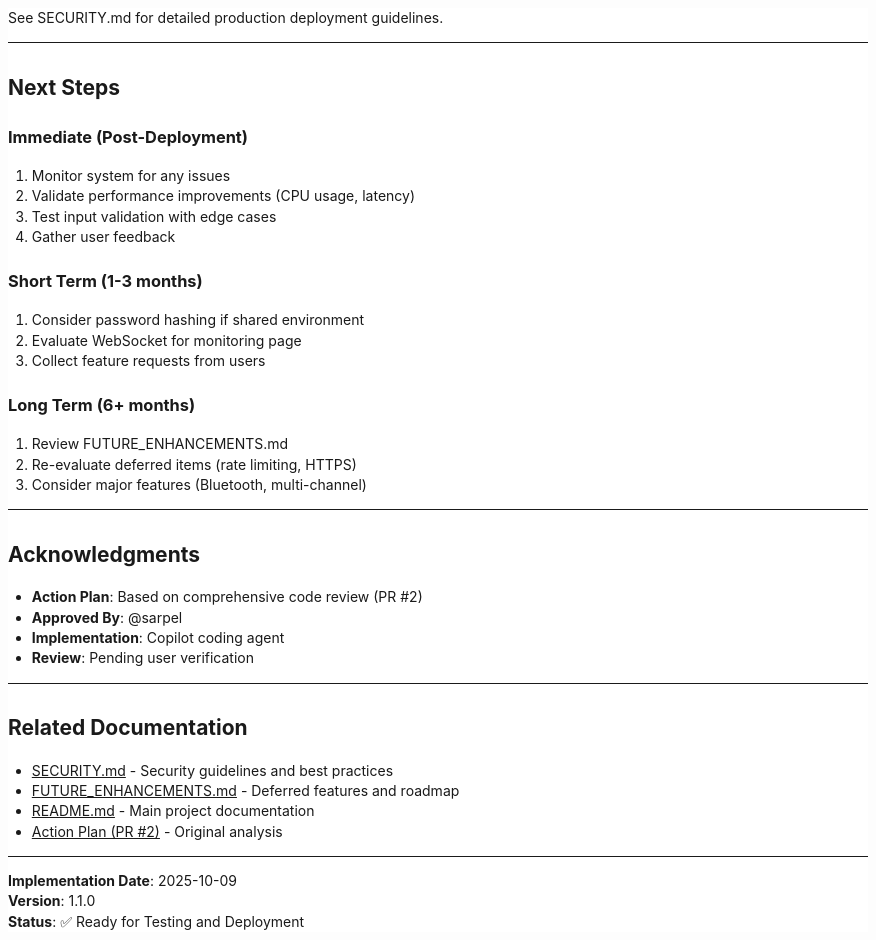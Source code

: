 See SECURITY.md for detailed production deployment guidelines.

---

## Next Steps

### Immediate (Post-Deployment)
1. Monitor system for any issues
2. Validate performance improvements (CPU usage, latency)
3. Test input validation with edge cases
4. Gather user feedback

### Short Term (1-3 months)
1. Consider password hashing if shared environment
2. Evaluate WebSocket for monitoring page
3. Collect feature requests from users

### Long Term (6+ months)
1. Review FUTURE_ENHANCEMENTS.md
2. Re-evaluate deferred items (rate limiting, HTTPS)
3. Consider major features (Bluetooth, multi-channel)

---

## Acknowledgments

- **Action Plan**: Based on comprehensive code review (PR #2)
- **Approved By**: @sarpel
- **Implementation**: Copilot coding agent
- **Review**: Pending user verification

---

## Related Documentation

- [SECURITY.md](SECURITY.md) - Security guidelines and best practices
- [FUTURE_ENHANCEMENTS.md](FUTURE_ENHANCEMENTS.md) - Deferred features and roadmap
- [README.md](README.md) - Main project documentation
- [Action Plan (PR #2)](https://github.com/sarpel/audio-streamer-xiao/pull/2) - Original analysis

---

**Implementation Date**: 2025-10-09  
**Version**: 1.1.0  
**Status**: ✅ Ready for Testing and Deployment
